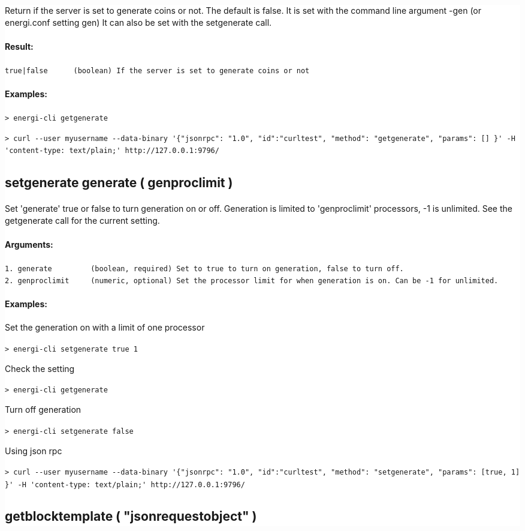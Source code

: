 Return if the server is set to generate coins or not. The default is false.
It is set with the command line argument -gen (or energi.conf setting gen)
It can also be set with the setgenerate call.

#### Result:
```
true|false      (boolean) If the server is set to generate coins or not
```

#### Examples:
```
> energi-cli getgenerate
```
```
> curl --user myusername --data-binary '{"jsonrpc": "1.0", "id":"curltest", "method": "getgenerate", "params": [] }' -H 'content-type: text/plain;' http://127.0.0.1:9796/
```

## setgenerate generate ( genproclimit )

Set 'generate' true or false to turn generation on or off.
Generation is limited to 'genproclimit' processors, -1 is unlimited.
See the getgenerate call for the current setting.

#### Arguments:
```
1. generate         (boolean, required) Set to true to turn on generation, false to turn off.
2. genproclimit     (numeric, optional) Set the processor limit for when generation is on. Can be -1 for unlimited.
```

#### Examples:

Set the generation on with a limit of one processor
```
> energi-cli setgenerate true 1
```

Check the setting
```
> energi-cli getgenerate
```

Turn off generation
```
> energi-cli setgenerate false
```

Using json rpc
```
> curl --user myusername --data-binary '{"jsonrpc": "1.0", "id":"curltest", "method": "setgenerate", "params": [true, 1] }' -H 'content-type: text/plain;' http://127.0.0.1:9796/
```

## getblocktemplate ( "jsonrequestobject" )
